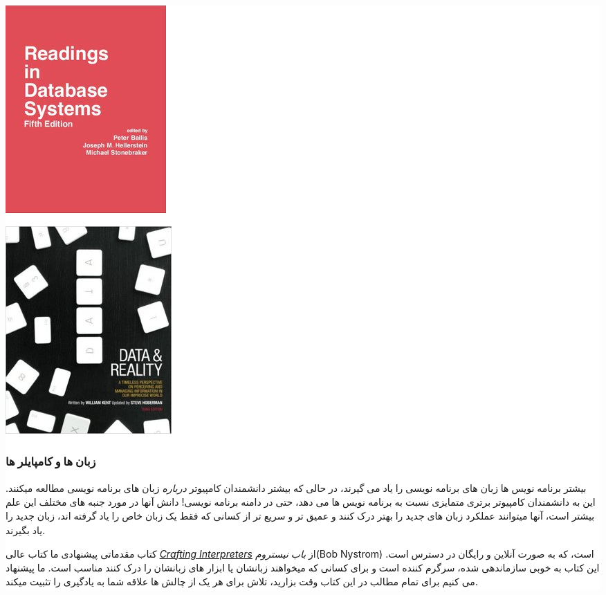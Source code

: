 
<a href="http://www.redbook.io/" target="_blank">

![Readings in Database Systems books cover](./images/redbook.jpg)
</a>
<a href="https://www.amazon.com/Data-Reality-Perspective-Perceiving-Information/dp/1935504215" target="_blank">

![Data and Reality book cover](./images/data-reality.jpg)
</a>

<span id="languages"></span>
### زبان ها و کامپایلر ها

بیشتر برنامه نویس ها زبان های برنامه نویسی را یاد می گیرند، در حالی که بیشتر دانشمندان کامپیوتر *درباره* زبان های برنامه نویسی مطالعه میکنند. این به دانشمندان کامپیوتر برتری متمایزی نسبت به برنامه نویس ها می دهد، حتی در دامنه برنامه نویسی! دانش آنها در مورد جنبه های مختلف این علم بیشتر است، آنها میتوانند عملکرد زبان های جدید را بهتر درک کنند و عمیق تر و سریع تر از کسانی که فقط یک زبان خاص را یاد گرفته اند، زبان جدید را یاد بگیرند.

کتاب مقدماتی پیشنهادی ما کتاب عالی *[Crafting Interpreters](https://craftinginterpreters.com/contents.html)* از *باب نیستروم*(Bob Nystrom) است، که به صورت آنلاین و رایگان در دسترس است. این کتاب به خوبی سازماندهی شده، سرگرم کننده است و برای کسانی که میخواهند زبانشان یا ابزار های زبانشان را درک کنند مناسب است. ما پیشنهاد می کنیم برای تمام مطالب در این کتاب وقت بزارید، تلاش برای هر یک از چالش ها علاقه شما به یادگیری را تثبیت میکند.
